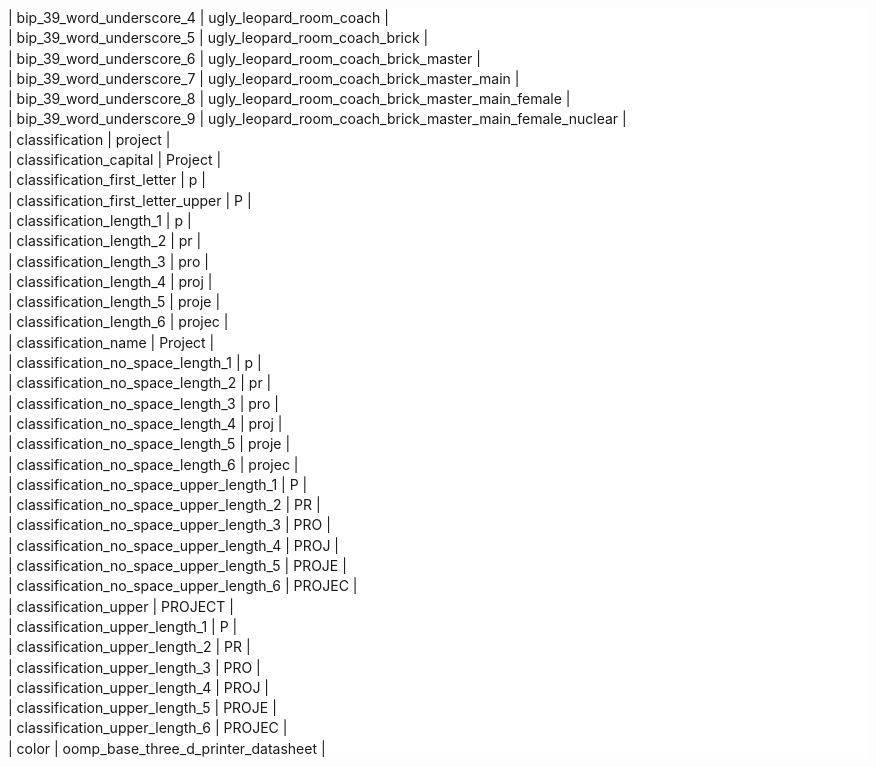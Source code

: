 | bip_39_word_underscore_4 | ugly_leopard_room_coach |  
| bip_39_word_underscore_5 | ugly_leopard_room_coach_brick |  
| bip_39_word_underscore_6 | ugly_leopard_room_coach_brick_master |  
| bip_39_word_underscore_7 | ugly_leopard_room_coach_brick_master_main |  
| bip_39_word_underscore_8 | ugly_leopard_room_coach_brick_master_main_female |  
| bip_39_word_underscore_9 | ugly_leopard_room_coach_brick_master_main_female_nuclear |  
| classification | project |  
| classification_capital | Project |  
| classification_first_letter | p |  
| classification_first_letter_upper | P |  
| classification_length_1 | p |  
| classification_length_2 | pr |  
| classification_length_3 | pro |  
| classification_length_4 | proj |  
| classification_length_5 | proje |  
| classification_length_6 | projec |  
| classification_name | Project |  
| classification_no_space_length_1 | p |  
| classification_no_space_length_2 | pr |  
| classification_no_space_length_3 | pro |  
| classification_no_space_length_4 | proj |  
| classification_no_space_length_5 | proje |  
| classification_no_space_length_6 | projec |  
| classification_no_space_upper_length_1 | P |  
| classification_no_space_upper_length_2 | PR |  
| classification_no_space_upper_length_3 | PRO |  
| classification_no_space_upper_length_4 | PROJ |  
| classification_no_space_upper_length_5 | PROJE |  
| classification_no_space_upper_length_6 | PROJEC |  
| classification_upper | PROJECT |  
| classification_upper_length_1 | P |  
| classification_upper_length_2 | PR |  
| classification_upper_length_3 | PRO |  
| classification_upper_length_4 | PROJ |  
| classification_upper_length_5 | PROJE |  
| classification_upper_length_6 | PROJEC |  
| color | oomp_base_three_d_printer_datasheet |  